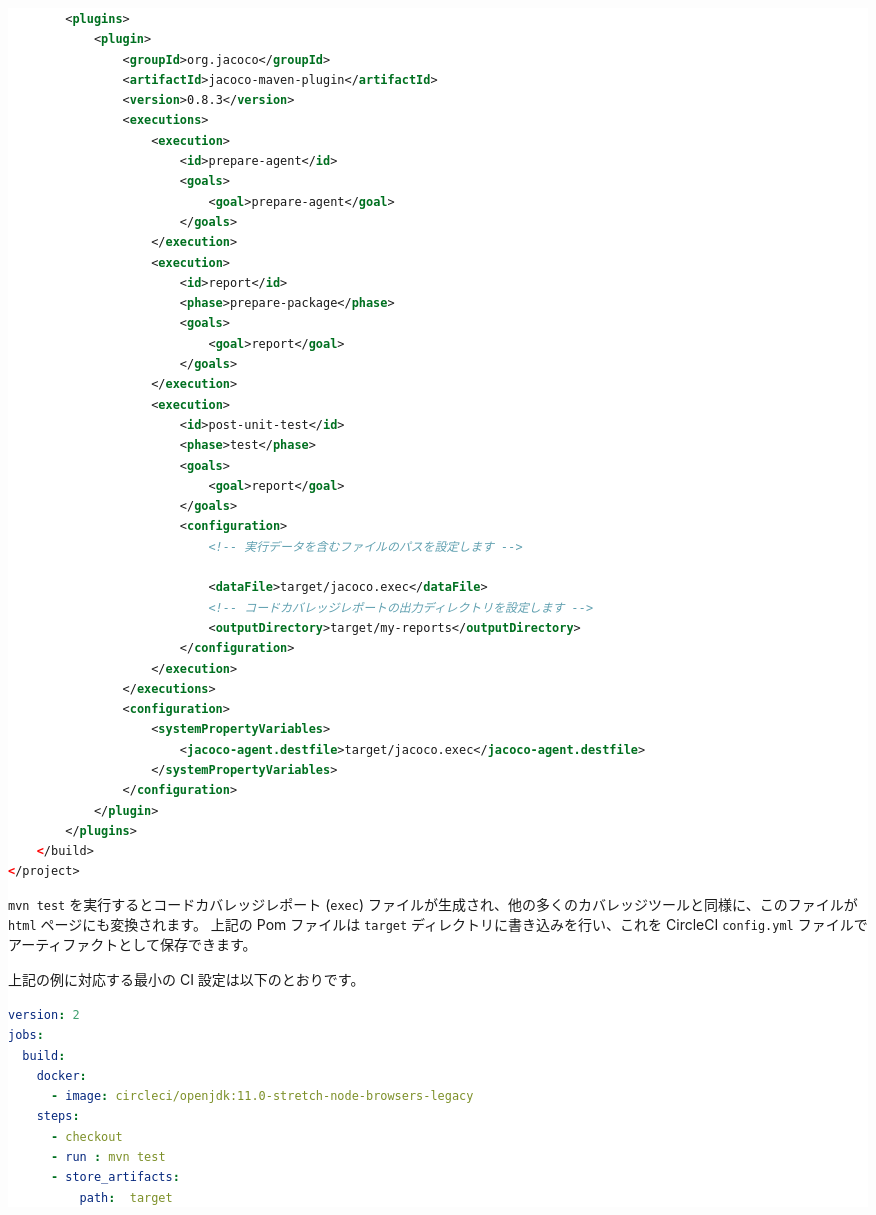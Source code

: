 ```xml
        <plugins>
            <plugin>
                <groupId>org.jacoco</groupId>
                <artifactId>jacoco-maven-plugin</artifactId>
                <version>0.8.3</version>
                <executions>
                    <execution>
                        <id>prepare-agent</id>
                        <goals>
                            <goal>prepare-agent</goal>
                        </goals>
                    </execution>
                    <execution>
                        <id>report</id>
                        <phase>prepare-package</phase>
                        <goals>
                            <goal>report</goal>
                        </goals>
                    </execution>
                    <execution>
                        <id>post-unit-test</id>
                        <phase>test</phase>
                        <goals>
                            <goal>report</goal>
                        </goals>
                        <configuration>
                            <!-- 実行データを含むファイルのパスを設定します -->

                            <dataFile>target/jacoco.exec</dataFile>
                            <!-- コードカバレッジレポートの出力ディレクトリを設定します -->
                            <outputDirectory>target/my-reports</outputDirectory>
                        </configuration>
                    </execution>
                </executions>
                <configuration>
                    <systemPropertyVariables>
                        <jacoco-agent.destfile>target/jacoco.exec</jacoco-agent.destfile>
                    </systemPropertyVariables>
                </configuration>
            </plugin>
        </plugins>
    </build>
</project>

```

`mvn test` を実行するとコードカバレッジレポート (`exec`) ファイルが生成され、他の多くのカバレッジツールと同様に、このファイルが `html` ページにも変換されます。 上記の Pom ファイルは `target` ディレクトリに書き込みを行い、これを CircleCI `config.yml` ファイルでアーティファクトとして保存できます。

上記の例に対応する最小の CI 設定は以下のとおりです。

```yaml
version: 2
jobs:
  build:
    docker:
      - image: circleci/openjdk:11.0-stretch-node-browsers-legacy
    steps:
      - checkout
      - run : mvn test
      - store_artifacts:
          path:  target
```
